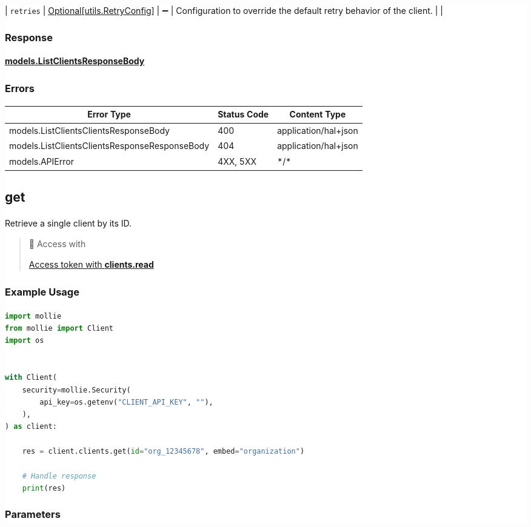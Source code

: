 | `retries`                                                                                                                                                                                                                                                                                                                                                                                                                                                                                                                                                                                                        | [Optional[utils.RetryConfig]](../../models/utils/retryconfig.md)                                                                                                                                                                                                                                                                                                                                                                                                                                                                                                                                                 | :heavy_minus_sign:                                                                                                                                                                                                                                                                                                                                                                                                                                                                                                                                                                                               | Configuration to override the default retry behavior of the client.                                                                                                                                                                                                                                                                                                                                                                                                                                                                                                                                              |                                                                                                                                                                                                                                                                                                                                                                                                                                                                                                                                                                                                                  |

### Response

**[models.ListClientsResponseBody](../../models/listclientsresponsebody.md)**

### Errors

| Error Type                                    | Status Code                                   | Content Type                                  |
| --------------------------------------------- | --------------------------------------------- | --------------------------------------------- |
| models.ListClientsClientsResponseBody         | 400                                           | application/hal+json                          |
| models.ListClientsClientsResponseResponseBody | 404                                           | application/hal+json                          |
| models.APIError                               | 4XX, 5XX                                      | \*/\*                                         |

## get

Retrieve a single client by its ID.

> 🔑 Access with
>
> [Access token with **clients.read**](/reference/authentication)

### Example Usage

```python
import mollie
from mollie import Client
import os


with Client(
    security=mollie.Security(
        api_key=os.getenv("CLIENT_API_KEY", ""),
    ),
) as client:

    res = client.clients.get(id="org_12345678", embed="organization")

    # Handle response
    print(res)

```

### Parameters
